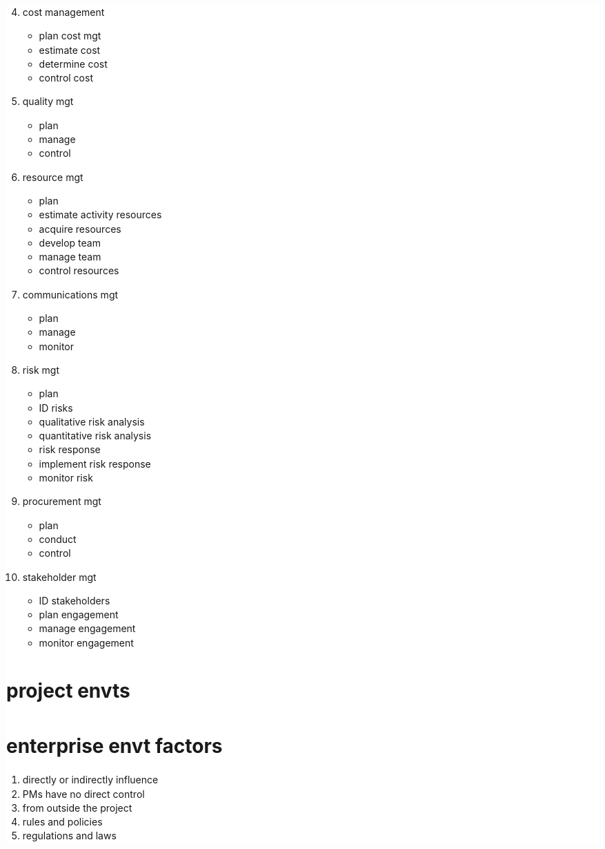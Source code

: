 4.  cost management
    - plan cost mgt
    - estimate cost
    - determine cost
    - control cost

5.  quality mgt
    - plan
    - manage
    - control

6.  resource mgt
    - plan
    - estimate activity resources
    - acquire resources
    - develop team
    - manage team
    - control resources

7.  communications mgt
    - plan
    - manage
    - monitor

8.  risk mgt
    - plan
    - ID risks
    - qualitative risk analysis
    - quantitative risk analysis
    - risk response
    - implement risk response
    - monitor risk

9.  procurement mgt
    - plan
    - conduct
    - control

10. stakeholder mgt
    - ID stakeholders
    - plan engagement
    - manage engagement
    - monitor engagement

# project envts

# enterprise envt factors

1.  directly or indirectly influence
2.  PMs have no direct control
3.  from outside the project
4.  rules and policies
5.  regulations and laws
